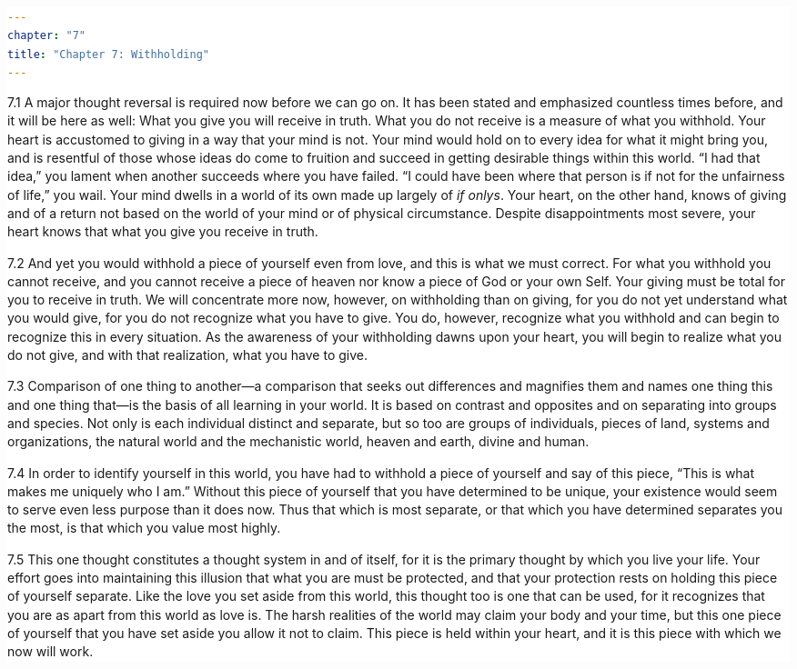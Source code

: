 ```yaml
---
chapter: "7"
title: "Chapter 7: Withholding"
---
```


7.1 A major thought reversal is required now before we can go on. It has
been stated and emphasized countless times before, and it will be here
as well: What you give you will receive in truth. What you do not
receive is a measure of what you withhold. Your heart is accustomed to
giving in a way that your mind is not. Your mind would hold on to every
idea for what it might bring you, and is resentful of those whose ideas
do come to fruition and succeed in getting desirable things within this
world. “I had that idea,” you lament when another succeeds where you
have failed. “I could have been where that person is if not for the
unfairness of life,” you wail. Your mind dwells in a world of its own
made up largely of *if onlys*. Your heart, on the other hand, knows of
giving and of a return not based on the world of your mind or of
physical circumstance. Despite disappointments most severe, your heart
knows that what you give you receive in truth. 

7.2 And yet you would withhold a piece of yourself even from love, and
this is what we must correct. For what you withhold you cannot receive,
and you cannot receive a piece of heaven nor know a piece of God or your
own Self. Your giving must be total for you to receive in truth. We will
concentrate more now, however, on withholding than on giving, for you do
not yet understand what you would give, for you do not recognize what
you have to give. You do, however, recognize what you withhold and can
begin to recognize this in every situation. As the awareness of your
withholding dawns upon your heart, you will begin to realize what you do
not give, and with that realization, what you have to give. 

7.3 Comparison of one thing to another—a comparison that seeks out
differences and magnifies them and names one thing this and one thing
that—is the basis of all learning in your world. It is based on contrast
and opposites and on separating into groups and species. Not only is
each individual distinct and separate, but so too are groups of
individuals, pieces of land, systems and organizations, the natural
world and the mechanistic world, heaven and earth, divine and human. 

7.4 In order to identify yourself in this world, you have had to
withhold a piece of yourself and say of this piece, “This is what makes
me uniquely who I am.” Without this piece of yourself that you have
determined to be unique, your existence would seem to serve even less
purpose than it does now. Thus that which is most separate, or that
which you have determined separates you the most, is that which you
value most highly. 

7.5 This one thought constitutes a thought system in and of itself, for
it is the primary thought by which you live your life. Your effort goes
into maintaining this illusion that what you are must be protected, and
that your protection rests on holding this piece of yourself separate.
Like the love you set aside from this world, this thought too is one
that can be used, for it recognizes that you are as apart from this
world as love is. The harsh realities of the world may claim your body
and your time, but this one piece of yourself that you have set aside
you allow it not to claim.  This piece is held within your heart, and it
is this piece with which we now will work. 
